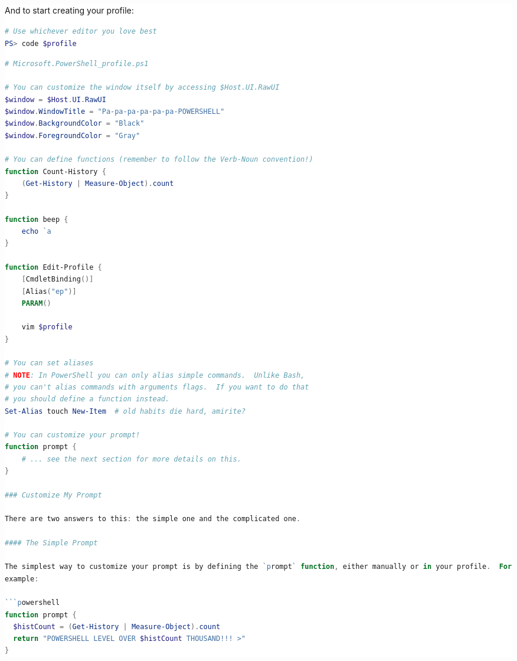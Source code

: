 And to start creating your profile:

```powershell
# Use whichever editor you love best
PS> code $profile
```

```powershell
# Microsoft.PowerShell_profile.ps1

# You can customize the window itself by accessing $Host.UI.RawUI
$window = $Host.UI.RawUI
$window.WindowTitle = "Pa-pa-pa-pa-pa-pa-POWERSHELL"
$window.BackgroundColor = "Black"
$window.ForegroundColor = "Gray"

# You can define functions (remember to follow the Verb-Noun convention!)
function Count-History {
	(Get-History | Measure-Object).count
}

function beep {
	echo `a
}

function Edit-Profile {
	[CmdletBinding()]
	[Alias("ep")]
	PARAM()

	vim $profile
}

# You can set aliases
# NOTE: In PowerShell you can only alias simple commands.  Unlike Bash,
# you can't alias commands with arguments flags.  If you want to do that
# you should define a function instead.
Set-Alias touch New-Item  # old habits die hard, amirite?

# You can customize your prompt!
function prompt {
	# ... see the next section for more details on this.
}

### Customize My Prompt

There are two answers to this: the simple one and the complicated one.

#### The Simple Prompt

The simplest way to customize your prompt is by defining the `prompt` function, either manually or in your profile.  For example:

```powershell
function prompt {
  $histCount = (Get-History | Measure-Object).count
  return "POWERSHELL LEVEL OVER $histCount THOUSAND!!! >"
}
```
